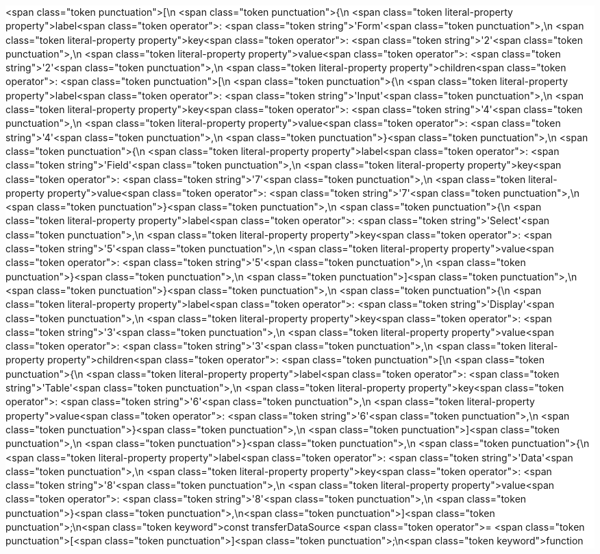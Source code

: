 <span class=\"token punctuation\">[</span>\n  <span class=\"token punctuation\">{</span>\n    <span class=\"token literal-property property\">label</span><span class=\"token operator\">:</span> <span class=\"token string\">'Form'</span><span class=\"token punctuation\">,</span>\n    <span class=\"token literal-property property\">key</span><span class=\"token operator\">:</span> <span class=\"token string\">'2'</span><span class=\"token punctuation\">,</span>\n    <span class=\"token literal-property property\">value</span><span class=\"token operator\">:</span> <span class=\"token string\">'2'</span><span class=\"token punctuation\">,</span>\n    <span class=\"token literal-property property\">children</span><span class=\"token operator\">:</span> <span class=\"token punctuation\">[</span>\n      <span class=\"token punctuation\">{</span>\n        <span class=\"token literal-property property\">label</span><span class=\"token operator\">:</span> <span class=\"token string\">'Input'</span><span class=\"token punctuation\">,</span>\n        <span class=\"token literal-property property\">key</span><span class=\"token operator\">:</span> <span class=\"token string\">'4'</span><span class=\"token punctuation\">,</span>\n        <span class=\"token literal-property property\">value</span><span class=\"token operator\">:</span> <span class=\"token string\">'4'</span><span class=\"token punctuation\">,</span>\n      <span class=\"token punctuation\">}</span><span class=\"token punctuation\">,</span>\n      <span class=\"token punctuation\">{</span>\n        <span class=\"token literal-property property\">label</span><span class=\"token operator\">:</span> <span class=\"token string\">'Field'</span><span class=\"token punctuation\">,</span>\n        <span class=\"token literal-property property\">key</span><span class=\"token operator\">:</span> <span class=\"token string\">'7'</span><span class=\"token punctuation\">,</span>\n        <span class=\"token literal-property property\">value</span><span class=\"token operator\">:</span> <span class=\"token string\">'7'</span><span class=\"token punctuation\">,</span>\n      <span class=\"token punctuation\">}</span><span class=\"token punctuation\">,</span>\n      <span class=\"token punctuation\">{</span>\n        <span class=\"token literal-property property\">label</span><span class=\"token operator\">:</span> <span class=\"token string\">'Select'</span><span class=\"token punctuation\">,</span>\n        <span class=\"token literal-property property\">key</span><span class=\"token operator\">:</span> <span class=\"token string\">'5'</span><span class=\"token punctuation\">,</span>\n        <span class=\"token literal-property property\">value</span><span class=\"token operator\">:</span> <span class=\"token string\">'5'</span><span class=\"token punctuation\">,</span>\n      <span class=\"token punctuation\">}</span><span class=\"token punctuation\">,</span>\n    <span class=\"token punctuation\">]</span><span class=\"token punctuation\">,</span>\n  <span class=\"token punctuation\">}</span><span class=\"token punctuation\">,</span>\n  <span class=\"token punctuation\">{</span>\n    <span class=\"token literal-property property\">label</span><span class=\"token operator\">:</span> <span class=\"token string\">'Display'</span><span class=\"token punctuation\">,</span>\n    <span class=\"token literal-property property\">key</span><span class=\"token operator\">:</span> <span class=\"token string\">'3'</span><span class=\"token punctuation\">,</span>\n    <span class=\"token literal-property property\">value</span><span class=\"token operator\">:</span> <span class=\"token string\">'3'</span><span class=\"token punctuation\">,</span>\n    <span class=\"token literal-property property\">children</span><span class=\"token operator\">:</span> <span class=\"token punctuation\">[</span>\n      <span class=\"token punctuation\">{</span>\n        <span class=\"token literal-property property\">label</span><span class=\"token operator\">:</span> <span class=\"token string\">'Table'</span><span class=\"token punctuation\">,</span>\n        <span class=\"token literal-property property\">key</span><span class=\"token operator\">:</span> <span class=\"token string\">'6'</span><span class=\"token punctuation\">,</span>\n        <span class=\"token literal-property property\">value</span><span class=\"token operator\">:</span> <span class=\"token string\">'6'</span><span class=\"token punctuation\">,</span>\n      <span class=\"token punctuation\">}</span><span class=\"token punctuation\">,</span>\n    <span class=\"token punctuation\">]</span><span class=\"token punctuation\">,</span>\n  <span class=\"token punctuation\">}</span><span class=\"token punctuation\">,</span>\n  <span class=\"token punctuation\">{</span>\n    <span class=\"token literal-property property\">label</span><span class=\"token operator\">:</span> <span class=\"token string\">'Data'</span><span class=\"token punctuation\">,</span>\n    <span class=\"token literal-property property\">key</span><span class=\"token operator\">:</span> <span class=\"token string\">'8'</span><span class=\"token punctuation\">,</span>\n    <span class=\"token literal-property property\">value</span><span class=\"token operator\">:</span> <span class=\"token string\">'8'</span><span class=\"token punctuation\">,</span>\n  <span class=\"token punctuation\">}</span><span class=\"token punctuation\">,</span>\n<span class=\"token punctuation\">]</span><span class=\"token punctuation\">;</span>\n<span class=\"token keyword\">const</span> transferDataSource <span class=\"token operator\">=</span> <span class=\"token punctuation\">[</span><span class=\"token punctuation\">]</span><span class=\"token punctuation\">;</span>\n<span class=\"token keyword\">function</span>